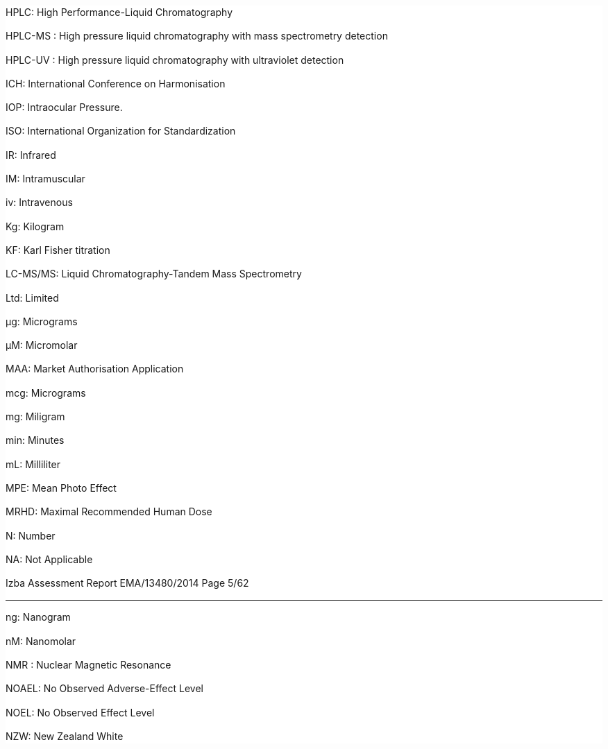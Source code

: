 HPLC: High Performance-Liquid Chromatography

HPLC-MS : High pressure liquid chromatography with mass spectrometry detection

HPLC-UV : High pressure liquid chromatography with ultraviolet detection

ICH: International Conference on Harmonisation

IOP: Intraocular Pressure.

ISO: International Organization for Standardization

IR: Infrared

IM: Intramuscular

iv: Intravenous

Kg: Kilogram

KF: Karl Fisher titration

LC-MS/MS: Liquid Chromatography-Tandem Mass Spectrometry

Ltd: Limited

μg: Micrograms

μM: Micromolar

MAA: Market Authorisation Application

mcg: Micrograms

mg: Miligram

min: Minutes

mL: Milliliter

MPE: Mean Photo Effect

MRHD: Maximal Recommended Human Dose

N: Number

NA: Not Applicable

Izba Assessment Report
EMA/13480/2014 Page 5/62


-----

ng: Nanogram

nM: Nanomolar

NMR : Nuclear Magnetic Resonance

NOAEL: No Observed Adverse-Effect Level

NOEL: No Observed Effect Level

NZW: New Zealand White
